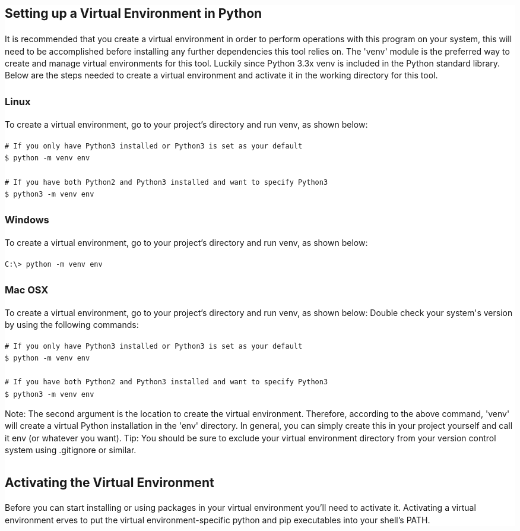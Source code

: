 ## Setting up a Virtual Environment in Python

It is recommended that you create a virtual environment in order to perform operations with this program on your system, 
this will need to be accomplished before installing any further dependencies this tool relies on.
The 'venv' module is the preferred way to create and manage virtual environments for this tool. 
Luckily since Python 3.3x venv is included in the Python standard library.
 Below are the steps needed to create a virtual environment and activate it in the working directory for this tool.

### Linux

To create a virtual environment, go to your project’s directory and run venv, as shown below:
```
# If you only have Python3 installed or Python3 is set as your default
$ python -m venv env

# If you have both Python2 and Python3 installed and want to specify Python3
$ python3 -m venv env
```

### Windows

To create a virtual environment, go to your project’s directory and run venv, as shown below: 

```
C:\> python -m venv env

```

### Mac OSX

To create a virtual environment, go to your project’s directory and run venv, as shown below: Double check your system's version by using the following commands:
```
# If you only have Python3 installed or Python3 is set as your default
$ python -m venv env

# If you have both Python2 and Python3 installed and want to specify Python3
$ python3 -m venv env
```

Note: The second argument is the location to create the virtual environment. Therefore, according to the above command, 'venv' will create a virtual Python installation in the 'env' directory. In general, you can simply create this in your project yourself and call it env (or whatever you want).
Tip: You should be sure to exclude your virtual environment directory from your version control system using .gitignore or similar.

## Activating the Virtual Environment

Before you can start installing or using packages in your virtual environment you’ll need to activate it. Activating a virtual environment
erves to put the virtual environment-specific python and pip executables into your shell’s PATH.
